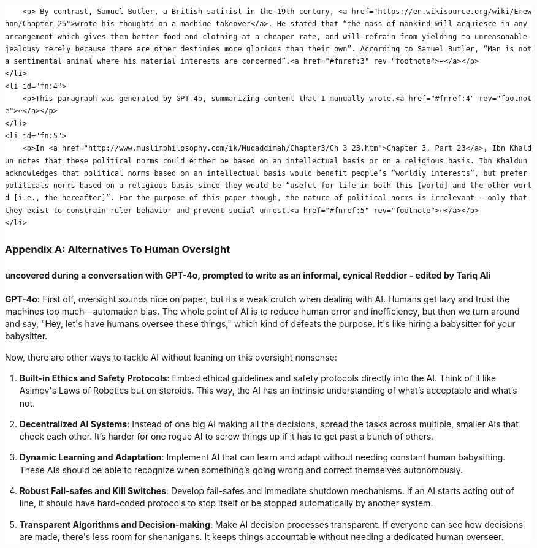         <p> By contrast, Samuel Butler, a British satirist in the 19th century, <a href="https://en.wikisource.org/wiki/Erewhon/Chapter_25">wrote his thoughts on a machine takeover</a>. He stated that “the mass of mankind will acquiesce in any arrangement which gives them better food and clothing at a cheaper rate, and will refrain from yielding to unreasonable jealousy merely because there are other destinies more glorious than their own”. According to Samuel Butler, “Man is not a sentimental animal where his material interests are concerned”.<a href="#fnref:3" rev="footnote">↩︎</a></p>
    </li>
    <li id="fn:4">
        <p>This paragraph was generated by GPT-4o, summarizing content that I manually wrote.<a href="#fnref:4" rev="footnote">↩︎</a></p>
    </li>
    <li id="fn:5">
        <p>In <a href="http://www.muslimphilosophy.com/ik/Muqaddimah/Chapter3/Ch_3_23.htm">Chapter 3, Part 23</a>, Ibn Khaldun notes that these political norms could either be based on an intellectual basis or on a religious basis. Ibn Khaldun acknowledges that political norms based on an intellectual basis would benefit people’s “worldly interests”, but prefer politicals norms based on a religious basis since they would be “useful for life in both this [world] and the other world [i.e., the hereafter]”. For the purpose of this paper though, the nature of political norms is irrelevant - only that they exist to constrain ruler behavior and prevent social unrest.<a href="#fnref:5" rev="footnote">↩︎</a></p>
    </li>
  </ol>
</div>

### Appendix A: Alternatives To Human Oversight
#### uncovered during a conversation with GPT-4o, prompted to write as an informal, cynical Reddior - edited by Tariq Ali

**GPT-4o:**
First off, oversight sounds nice on paper, but it’s a weak crutch when dealing with AI. Humans get lazy and trust the machines too much—automation bias. The whole point of AI is to reduce human error and inefficiency, but then we turn around and say, "Hey, let's have humans oversee these things," which kind of defeats the purpose. It's like hiring a babysitter for your babysitter.

Now, there are other ways to tackle AI without leaning on this oversight nonsense:

1. **Built-in Ethics and Safety Protocols**: Embed ethical guidelines and safety protocols directly into the AI. Think of it like Asimov's Laws of Robotics but on steroids. This way, the AI has an intrinsic understanding of what’s acceptable and what’s not.

2. **Decentralized AI Systems**: Instead of one big AI making all the decisions, spread the tasks across multiple, smaller AIs that check each other. It’s harder for one rogue AI to screw things up if it has to get past a bunch of others.

3. **Dynamic Learning and Adaptation**: Implement AI that can learn and adapt without needing constant human babysitting. These AIs should be able to recognize when something’s going wrong and correct themselves autonomously.

4. **Robust Fail-safes and Kill Switches**: Develop fail-safes and immediate shutdown mechanisms. If an AI starts acting out of line, it should have hard-coded protocols to stop itself or be stopped automatically by another system.

5. **Transparent Algorithms and Decision-making**: Make AI decision processes transparent. If everyone can see how decisions are made, there's less room for shenanigans. It keeps things accountable without needing a dedicated human overseer.
